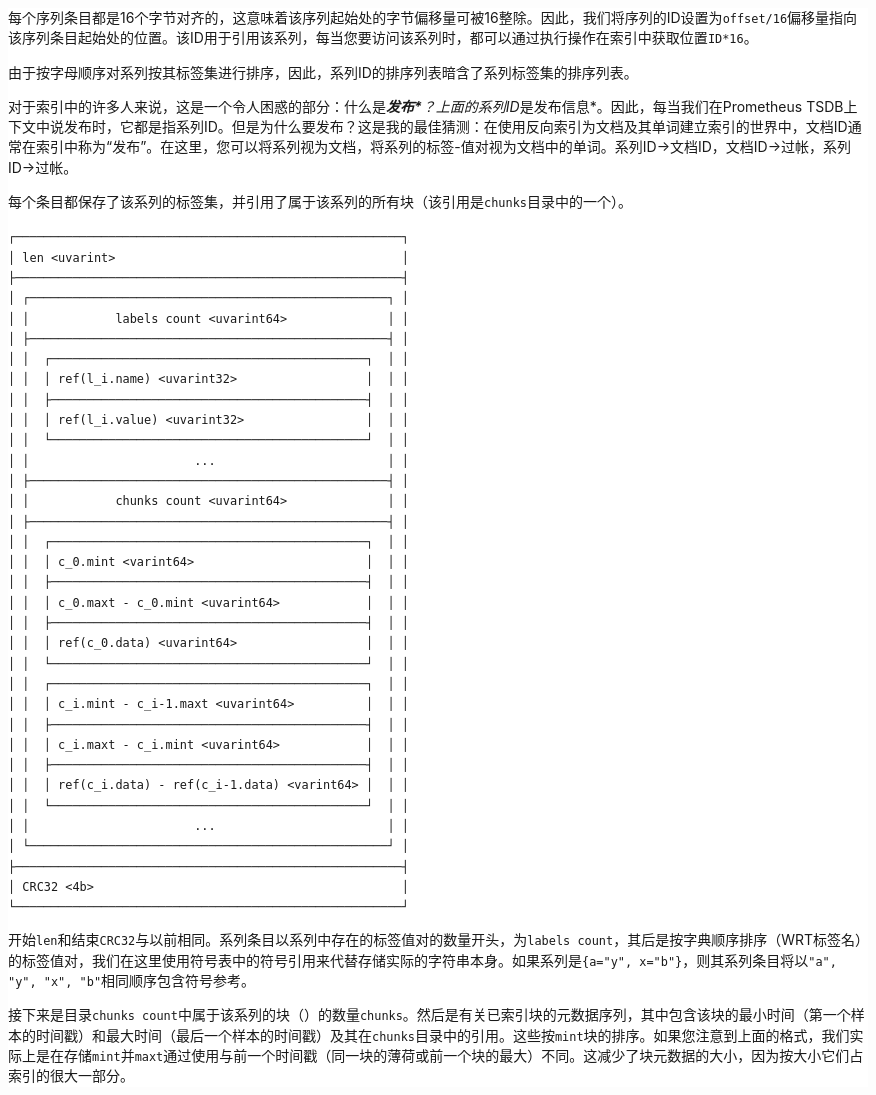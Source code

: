 每个序列条目都是16个字节对齐的，这意味着该序列起始处的字节偏移量可被16整除。因此，我们将序列的ID设置为`offset/16`偏移量指向该序列条目起始处的位置。该ID用于引用该系列，每当您要访问该系列时，都可以通过执行操作在索引中获取位置`ID*16`。

由于按字母顺序对系列按其标签集进行排序，因此，系列ID的排序列表暗含了系列标签集的排序列表。

对于索引中的许多人来说，这是一个令人困惑的部分：什么是***发布\***？上面的系列ID*是发布信息*。因此，每当我们在Prometheus TSDB上下文中说发布时，它都是指系列ID。但是为什么要发布？这是我的最佳猜测：在使用反向索引为文档及其单词建立索引的世界中，文档ID通常在索引中称为“发布”。在这里，您可以将系列视为文档，将系列的标签-值对视为文档中的单词。系列ID->文档ID，文档ID->过帐，系列ID->过帐。

每个条目都保存了该系列的标签集，并引用了属于该系列的所有块（该引用是`chunks`目录中的一个）。
```
┌──────────────────────────────────────────────────────┐
│ len <uvarint>                                        │
├──────────────────────────────────────────────────────┤
│ ┌──────────────────────────────────────────────────┐ │
│ │            labels count <uvarint64>              │ │
│ ├──────────────────────────────────────────────────┤ │
│ │  ┌────────────────────────────────────────────┐  │ │
│ │  │ ref(l_i.name) <uvarint32>                  │  │ │
│ │  ├────────────────────────────────────────────┤  │ │
│ │  │ ref(l_i.value) <uvarint32>                 │  │ │
│ │  └────────────────────────────────────────────┘  │ │
│ │                       ...                        │ │
│ ├──────────────────────────────────────────────────┤ │
│ │            chunks count <uvarint64>              │ │
│ ├──────────────────────────────────────────────────┤ │
│ │  ┌────────────────────────────────────────────┐  │ │
│ │  │ c_0.mint <varint64>                        │  │ │
│ │  ├────────────────────────────────────────────┤  │ │
│ │  │ c_0.maxt - c_0.mint <uvarint64>            │  │ │
│ │  ├────────────────────────────────────────────┤  │ │
│ │  │ ref(c_0.data) <uvarint64>                  │  │ │
│ │  └────────────────────────────────────────────┘  │ │
│ │  ┌────────────────────────────────────────────┐  │ │
│ │  │ c_i.mint - c_i-1.maxt <uvarint64>          │  │ │
│ │  ├────────────────────────────────────────────┤  │ │
│ │  │ c_i.maxt - c_i.mint <uvarint64>            │  │ │
│ │  ├────────────────────────────────────────────┤  │ │
│ │  │ ref(c_i.data) - ref(c_i-1.data) <varint64> │  │ │
│ │  └────────────────────────────────────────────┘  │ │
│ │                       ...                        │ │
│ └──────────────────────────────────────────────────┘ │
├──────────────────────────────────────────────────────┤
│ CRC32 <4b>                                           │
└──────────────────────────────────────────────────────┘
```

开始`len`和结束`CRC32`与以前相同。系列条目以系列中存在的标签值对的数量开头，为`labels count`，其后是按字典顺序排序（WRT标签名）的标签值对，我们在这里使用符号表中的符号引用来代替存储实际的字符串本身。如果系列是`{a="y", x="b"}`，则其系列条目将以`"a", "y", "x", "b"`相同顺序包含符号参考。

接下来是目录`chunks count`中属于该系列的块（）的数量`chunks`。然后是有关已索引块的元数据序列，其中包含该块的最小时间（第一个样本的时间戳）和最大时间（最后一个样本的时间戳）及其在`chunks`目录中的引用。这些按`mint`块的排序。如果您注意到上面的格式，我们实际上是在存储`mint`并`maxt`通过使用与前一个时间戳（同一块的薄荷或前一个块的最大）不同。这减少了块元数据的大小，因为按大小它们占索引的很大一部分。
